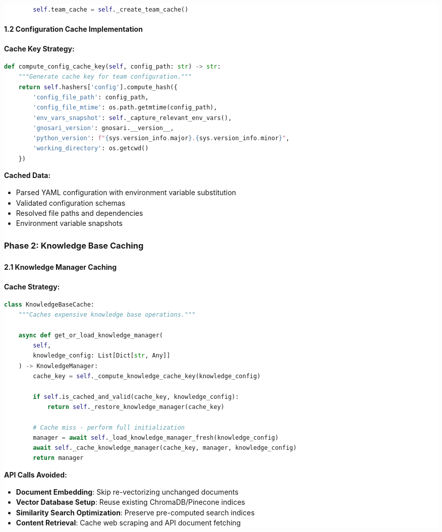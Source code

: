 ```python
        self.team_cache = self._create_team_cache()
```

#### 1.2 Configuration Cache Implementation

**Cache Key Strategy:**
```python
def compute_config_cache_key(self, config_path: str) -> str:
    """Generate cache key for team configuration."""
    return self.hashers['config'].compute_hash({
        'config_file_path': config_path,
        'config_file_mtime': os.path.getmtime(config_path),
        'env_vars_snapshot': self._capture_relevant_env_vars(),
        'gnosari_version': gnosari.__version__,
        'python_version': f"{sys.version_info.major}.{sys.version_info.minor}",
        'working_directory': os.getcwd()
    })
```

**Cached Data:**
- Parsed YAML configuration with environment variable substitution
- Validated configuration schemas
- Resolved file paths and dependencies
- Environment variable snapshots

### Phase 2: Knowledge Base Caching

#### 2.1 Knowledge Manager Caching

**Cache Strategy:**
```python
class KnowledgeBaseCache:
    """Caches expensive knowledge base operations."""
    
    async def get_or_load_knowledge_manager(
        self, 
        knowledge_config: List[Dict[str, Any]]
    ) -> KnowledgeManager:
        cache_key = self._compute_knowledge_cache_key(knowledge_config)
        
        if self.is_cached_and_valid(cache_key, knowledge_config):
            return self._restore_knowledge_manager(cache_key)
        
        # Cache miss - perform full initialization
        manager = await self._load_knowledge_manager_fresh(knowledge_config)
        await self._cache_knowledge_manager(cache_key, manager, knowledge_config)
        return manager
```

**API Calls Avoided:**
- **Document Embedding**: Skip re-vectorizing unchanged documents
- **Vector Database Setup**: Reuse existing ChromaDB/Pinecone indices
- **Similarity Search Optimization**: Preserve pre-computed search indices
- **Content Retrieval**: Cache web scraping and API document fetching
